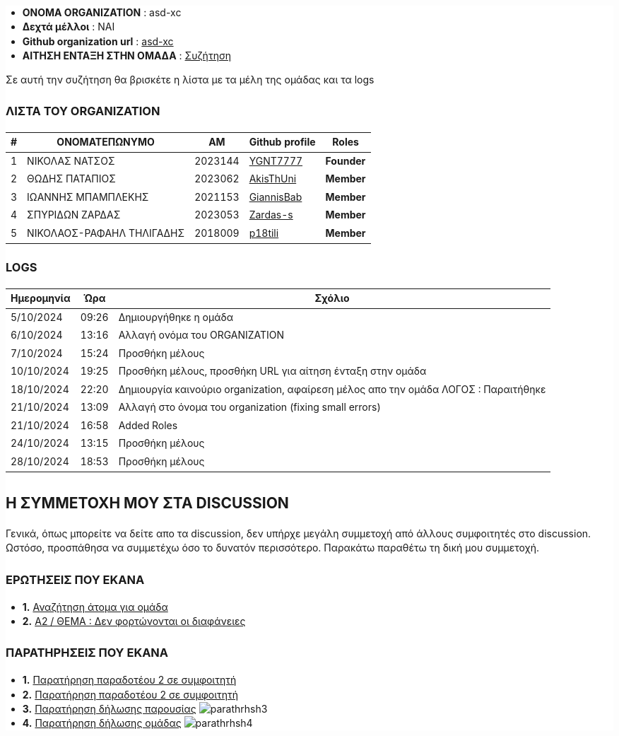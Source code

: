 - **ΟΝΟΜΑ ORGANIZATION** : asd-xc
- **Δεχτά μέλλοι** : ΝΑΙ
- **Github organization url** : [asd-xc](https://github.com/asd-xc)
- **ΑΙΤΗΣΗ ΕΝΤΑΞΗ ΣΤΗΝ ΟΜΑΔΑ**  :  [Συζήτηση](https://github.com/courses-ionio/hci/discussions/2000)

Σε αυτή την συζήτηση θα βρισκέτε η λίστα με τα μέλη της ομάδας και τα logs
###  ΛΙΣΤΑ ΤΟΥ ORGANIZATION
| # | ΟΝΟΜΑΤΕΠΩΝΥΜΟ | AM  | Github profile | Roles | 
|--------|--------|--------|--------|--------| 
| 1 | ΝΙΚΟΛΑΣ ΝΑΤΣΟΣ | 2023144 | [YGNT7777](https://github.com/YGNT7777) |**Founder**| 
| 2 | ΘΩΔΗΣ ΠΑΤΑΠΙΟΣ | 2023062 | [AkisThUni](https://github.com/AkisThUni) |**Member**| 
| 3 | ΙΩΑΝΝΗΣ ΜΠΑΜΠΛΕΚΗΣ| 2021153 | [GiannisBab](https://github.com/GiannisBab) |**Member**| 
| 4 | ΣΠΥΡΙΔΩΝ ΖΑΡΔΑΣ | 2023053 | [Zardas-s](https://github.com/Zardas-s) |**Member**| 
| 5 | ΝΙΚΟΛΑΟΣ-ΡΑΦΑΗΛ ΤΗΛΙΓΑΔΗΣ | 2018009 | [p18tili](https://github.com/p18tili) |**Member**|
### LOGS
| Ημερομηνία| Ώρα | Σχόλιο |
|--------|--------|--------|
| 5/10/2024 | 09:26 | Δημιουργήθηκε η ομάδα | 
| 6/10/2024 | 13:16 | Αλλαγή ονόμα του ORGANIZATION| 
| 7/10/2024 | 15:24 | Προσθήκη μέλους| 
| 10/10/2024 | 19:25 | Προσθήκη μέλους, προσθήκη URL για αίτηση ένταξη στην ομάδα| 
| 18/10/2024 | 22:20 | Δημιουργία καινούριο organization, αφαίρεση μέλος απο την ομάδα ΛΟΓΟΣ : Παραιτήθηκε | 
| 21/10/2024 | 13:09 | Αλλαγή στο όνομα του organization (fixing small errors)| 
| 21/10/2024 | 16:58 | Added Roles  | 
| 24/10/2024 | 13:15 | Προσθήκη μέλους | 
| 28/10/2024 | 18:53 | Προσθήκη μέλους | 

## Η ΣΥΜΜΕΤΟΧΗ ΜΟΥ ΣΤΑ DISCUSSION

Γενικά, όπως μπορείτε να δείτε απο τα discussion, δεν υπήρχε μεγάλη συμμετοχή από άλλους συμφοιτητές στo discussion. Ωστόσο, προσπάθησα να συμμετέχω όσο το δυνατόν περισσότερο. Παρακάτω παραθέτω τη δική μου συμμετοχή.

### ΕΡΩΤΗΣΕΙΣ ΠΟΥ ΕΚΑΝΑ
- **1.** [Αναζήτηση άτομα για ομάδα](https://github.com/courses-ionio/hci/discussions/2000)
- **2.** [Α2 / ΘΕΜΑ : Δεν φορτώνονται οι διαφάνειες](https://github.com/courses-ionio/hci/discussions/2012)

### ΠΑΡΑΤΗΡΗΣΕΙΣ ΠΟΥ ΕΚΑΝΑ
- **1.** [Παρατήρηση παραδοτέου 2 σε συμφοιτητή](https://github.com/courses-ionio/hci/discussions/2005)
- **2.** [Παρατήρηση παραδοτέου 2 σε συμφοιτητή](https://github.com/courses-ionio/hci/discussions/2018)
- **3.** [Παρατήρηση δήλωσης παρουσίας](https://github.com/courses-ionio/hci/discussions/1999) ![parathrhsh3](https://github.com/user-attachments/assets/c2fb2cff-a716-49eb-b942-35578a0af45a)
- **4.** [Παρατήρηση δήλωσης ομάδας](https://github.com/courses-ionio/hci/discussions/1794) ![parathrhsh4](https://github.com/user-attachments/assets/19ebdb98-71cb-4887-b74c-d9dc9a6bd9a1)
